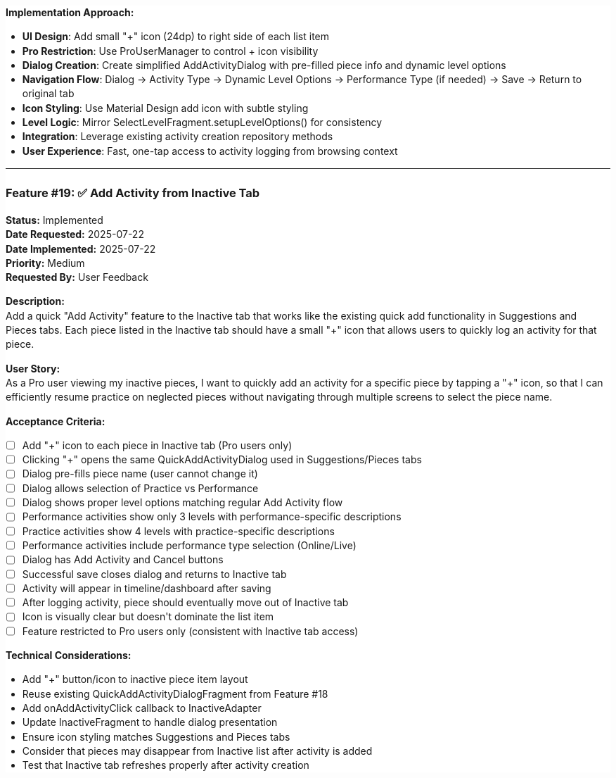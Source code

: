 **Implementation Approach:**
- **UI Design**: Add small "+" icon (24dp) to right side of each list item  
- **Pro Restriction**: Use ProUserManager to control + icon visibility
- **Dialog Creation**: Create simplified AddActivityDialog with pre-filled piece info and dynamic level options
- **Navigation Flow**: Dialog → Activity Type → Dynamic Level Options → Performance Type (if needed) → Save → Return to original tab
- **Icon Styling**: Use Material Design add icon with subtle styling
- **Level Logic**: Mirror SelectLevelFragment.setupLevelOptions() for consistency
- **Integration**: Leverage existing activity creation repository methods
- **User Experience**: Fast, one-tap access to activity logging from browsing context

---

### Feature #19: ✅ Add Activity from Inactive Tab
**Status:** Implemented  
**Date Requested:** 2025-07-22  
**Date Implemented:** 2025-07-22  
**Priority:** Medium  
**Requested By:** User Feedback  

**Description:**  
Add a quick "Add Activity" feature to the Inactive tab that works like the existing quick add functionality in Suggestions and Pieces tabs. Each piece listed in the Inactive tab should have a small "+" icon that allows users to quickly log an activity for that piece.

**User Story:**  
As a Pro user viewing my inactive pieces, I want to quickly add an activity for a specific piece by tapping a "+" icon, so that I can efficiently resume practice on neglected pieces without navigating through multiple screens to select the piece name.

**Acceptance Criteria:**  
- [ ] Add "+" icon to each piece in Inactive tab (Pro users only)
- [ ] Clicking "+" opens the same QuickAddActivityDialog used in Suggestions/Pieces tabs
- [ ] Dialog pre-fills piece name (user cannot change it)
- [ ] Dialog allows selection of Practice vs Performance
- [ ] Dialog shows proper level options matching regular Add Activity flow
- [ ] Performance activities show only 3 levels with performance-specific descriptions
- [ ] Practice activities show 4 levels with practice-specific descriptions  
- [ ] Performance activities include performance type selection (Online/Live)
- [ ] Dialog has Add Activity and Cancel buttons
- [ ] Successful save closes dialog and returns to Inactive tab
- [ ] Activity will appear in timeline/dashboard after saving
- [ ] After logging activity, piece should eventually move out of Inactive tab
- [ ] Icon is visually clear but doesn't dominate the list item
- [ ] Feature restricted to Pro users only (consistent with Inactive tab access)

**Technical Considerations:**  
- Add "+" button/icon to inactive piece item layout
- Reuse existing QuickAddActivityDialogFragment from Feature #18
- Add onAddActivityClick callback to InactiveAdapter
- Update InactiveFragment to handle dialog presentation
- Ensure icon styling matches Suggestions and Pieces tabs
- Consider that pieces may disappear from Inactive list after activity is added
- Test that Inactive tab refreshes properly after activity creation
